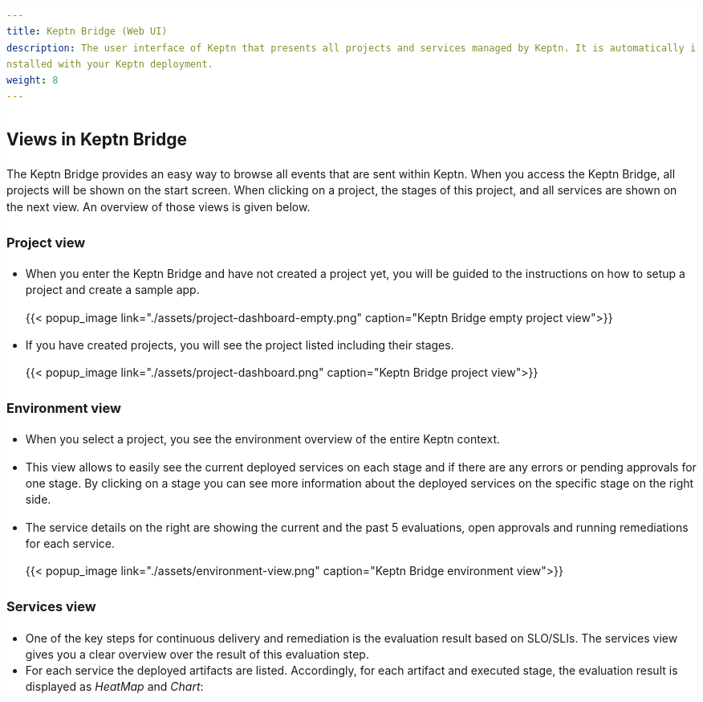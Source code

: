 ```yaml
---
title: Keptn Bridge (Web UI)
description: The user interface of Keptn that presents all projects and services managed by Keptn. It is automatically installed with your Keptn deployment.
weight: 8
---
```


## Views in Keptn Bridge

The Keptn Bridge provides an easy way to browse all events that are sent within Keptn. When you access the Keptn Bridge, all projects will be shown on the start screen. When clicking on a project, the stages of this project, and all services are shown on the next view. An overview of those views is given below.

### Project view

* When you enter the Keptn Bridge and have not created a project yet, you will be guided to the instructions on how to setup a project and create a sample app.

    {{< popup_image
      link="./assets/project-dashboard-empty.png"
      caption="Keptn Bridge empty project view">}}

* If you have created projects, you will see the project listed including their stages.

    {{< popup_image
      link="./assets/project-dashboard.png"
      caption="Keptn Bridge project view">}}

### Environment view

* When you select a project, you see the environment overview of the entire Keptn context.
* This view allows to easily see the current deployed services on each stage and if there are any errors or pending approvals for one stage.
  By clicking on a stage you can see more information about the deployed services on the specific stage on the right side.
* The service details on the right are showing the current and the past 5 evaluations, open approvals and running remediations for each service.

  {{< popup_image
  link="./assets/environment-view.png"
  caption="Keptn Bridge environment view">}}

### Services view

* One of the key steps for continuous delivery and remediation is the evaluation result based on SLO/SLIs. The services view gives you a clear overview
  over the result of this evaluation step.
* For each service the deployed artifacts are listed. Accordingly, for each artifact and executed stage, the evaluation result is displayed
  as *HeatMap* and *Chart*:
